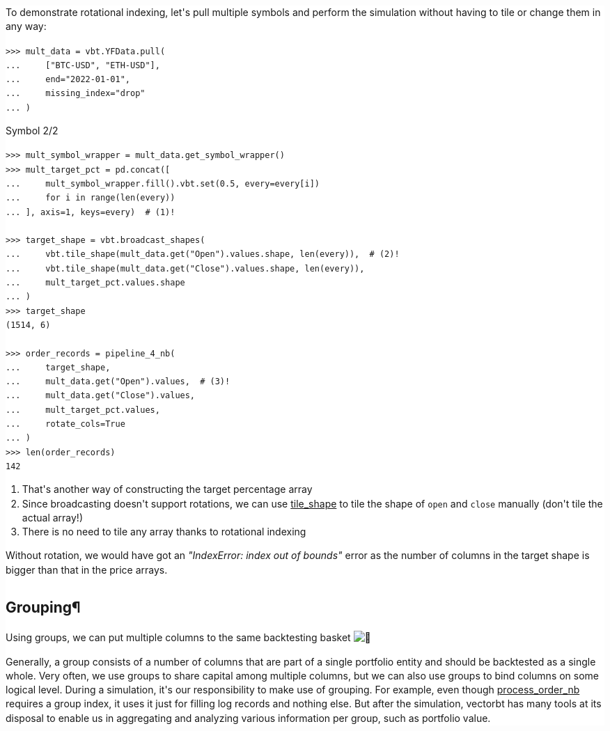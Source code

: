 
To demonstrate rotational indexing, let's pull multiple symbols and perform the simulation without having to tile or change them in any way:
    
    
    >>> mult_data = vbt.YFData.pull(
    ...     ["BTC-USD", "ETH-USD"], 
    ...     end="2022-01-01",
    ...     missing_index="drop"
    ... )
    

Symbol 2/2
    
    
    >>> mult_symbol_wrapper = mult_data.get_symbol_wrapper()
    >>> mult_target_pct = pd.concat([
    ...     mult_symbol_wrapper.fill().vbt.set(0.5, every=every[i])
    ...     for i in range(len(every))
    ... ], axis=1, keys=every)  # (1)!
    
    >>> target_shape = vbt.broadcast_shapes(
    ...     vbt.tile_shape(mult_data.get("Open").values.shape, len(every)),  # (2)!
    ...     vbt.tile_shape(mult_data.get("Close").values.shape, len(every)), 
    ...     mult_target_pct.values.shape
    ... )
    >>> target_shape
    (1514, 6)
    
    >>> order_records = pipeline_4_nb(
    ...     target_shape,
    ...     mult_data.get("Open").values,  # (3)!
    ...     mult_data.get("Close").values,
    ...     mult_target_pct.values,
    ...     rotate_cols=True
    ... )
    >>> len(order_records)
    142
    

  1. That's another way of constructing the target percentage array
  2. Since broadcasting doesn't support rotations, we can use [tile_shape](https://vectorbt.pro/pvt_7a467f6b/api/base/reshaping/#vectorbtpro.base.reshaping.tile_shape) to tile the shape of `open` and `close` manually (don't tile the actual array!)
  3. There is no need to tile any array thanks to rotational indexing



Without rotation, we would have got an _"IndexError: index out of bounds"_ error as the number of columns in the target shape is bigger than that in the price arrays.

## Grouping¶

Using groups, we can put multiple columns to the same backtesting basket ![🧺](https://cdn.jsdelivr.net/gh/jdecked/twemoji@15.0.3/assets/svg/1f9fa.svg)

Generally, a group consists of a number of columns that are part of a single portfolio entity and should be backtested as a single whole. Very often, we use groups to share capital among multiple columns, but we can also use groups to bind columns on some logical level. During a simulation, it's our responsibility to make use of grouping. For example, even though [process_order_nb](https://vectorbt.pro/pvt_7a467f6b/api/portfolio/nb/core/#vectorbtpro.portfolio.nb.core.process_order_nb) requires a group index, it uses it just for filling log records and nothing else. But after the simulation, vectorbt has many tools at its disposal to enable us in aggregating and analyzing various information per group, such as portfolio value.
